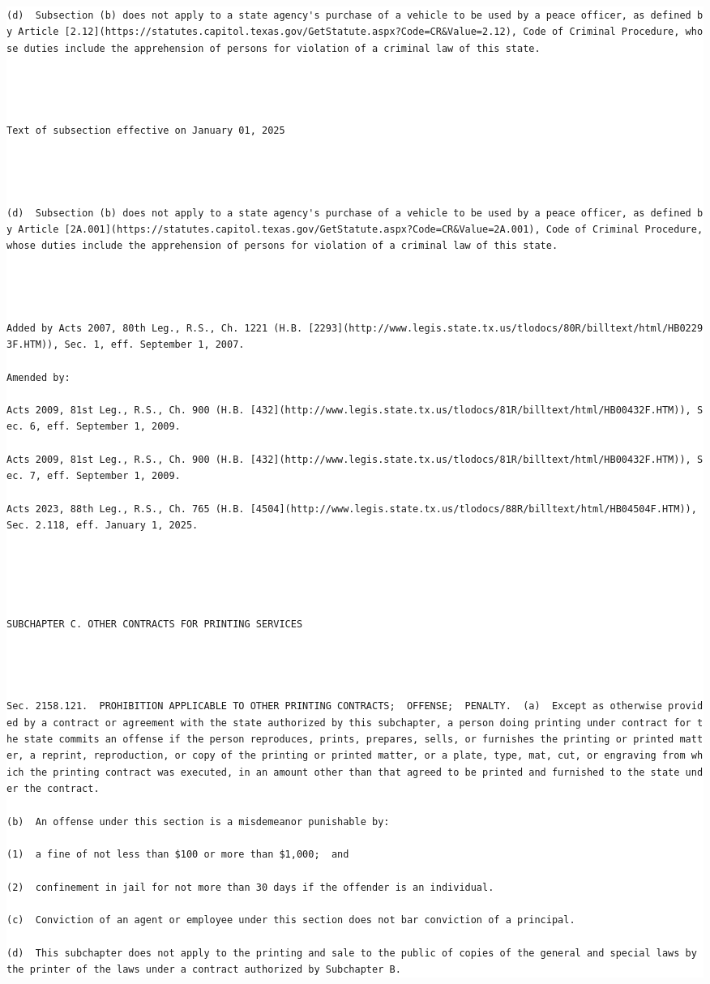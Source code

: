     (d)  Subsection (b) does not apply to a state agency's purchase of a vehicle to be used by a peace officer, as defined by Article [2.12](https://statutes.capitol.texas.gov/GetStatute.aspx?Code=CR&Value=2.12), Code of Criminal Procedure, whose duties include the apprehension of persons for violation of a criminal law of this state.
    
      
    
    
    Text of subsection effective on January 01, 2025
    
      
    
    
    (d)  Subsection (b) does not apply to a state agency's purchase of a vehicle to be used by a peace officer, as defined by Article [2A.001](https://statutes.capitol.texas.gov/GetStatute.aspx?Code=CR&Value=2A.001), Code of Criminal Procedure, whose duties include the apprehension of persons for violation of a criminal law of this state.
    
    
    
    
    Added by Acts 2007, 80th Leg., R.S., Ch. 1221 (H.B. [2293](http://www.legis.state.tx.us/tlodocs/80R/billtext/html/HB02293F.HTM)), Sec. 1, eff. September 1, 2007.
    
    Amended by: 
    
    Acts 2009, 81st Leg., R.S., Ch. 900 (H.B. [432](http://www.legis.state.tx.us/tlodocs/81R/billtext/html/HB00432F.HTM)), Sec. 6, eff. September 1, 2009.
    
    Acts 2009, 81st Leg., R.S., Ch. 900 (H.B. [432](http://www.legis.state.tx.us/tlodocs/81R/billtext/html/HB00432F.HTM)), Sec. 7, eff. September 1, 2009.
    
    Acts 2023, 88th Leg., R.S., Ch. 765 (H.B. [4504](http://www.legis.state.tx.us/tlodocs/88R/billtext/html/HB04504F.HTM)), Sec. 2.118, eff. January 1, 2025.
    
    
    
    
    
    SUBCHAPTER C. OTHER CONTRACTS FOR PRINTING SERVICES
    
      
    
    
    Sec. 2158.121.  PROHIBITION APPLICABLE TO OTHER PRINTING CONTRACTS;  OFFENSE;  PENALTY.  (a)  Except as otherwise provided by a contract or agreement with the state authorized by this subchapter, a person doing printing under contract for the state commits an offense if the person reproduces, prints, prepares, sells, or furnishes the printing or printed matter, a reprint, reproduction, or copy of the printing or printed matter, or a plate, type, mat, cut, or engraving from which the printing contract was executed, in an amount other than that agreed to be printed and furnished to the state under the contract.
    
    (b)  An offense under this section is a misdemeanor punishable by:
    
    (1)  a fine of not less than $100 or more than $1,000;  and
    
    (2)  confinement in jail for not more than 30 days if the offender is an individual.
    
    (c)  Conviction of an agent or employee under this section does not bar conviction of a principal.
    
    (d)  This subchapter does not apply to the printing and sale to the public of copies of the general and special laws by the printer of the laws under a contract authorized by Subchapter B.
    
    
    
    